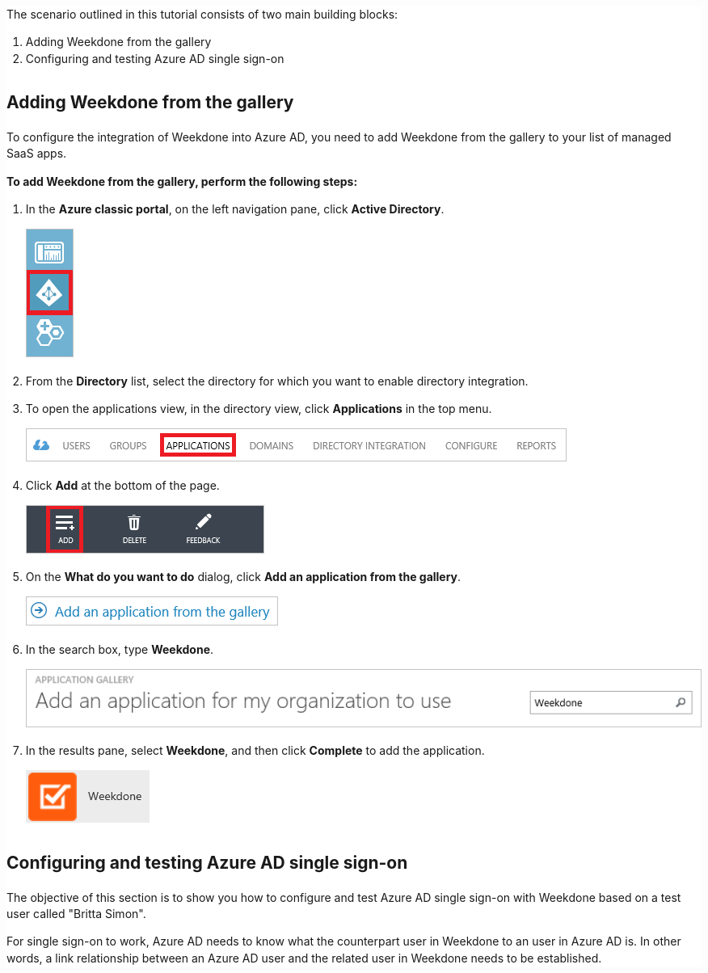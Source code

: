 The scenario outlined in this tutorial consists of two main building blocks:

1. Adding Weekdone from the gallery
2. Configuring and testing Azure AD single sign-on


## Adding Weekdone from the gallery
To configure the integration of Weekdone into Azure AD, you need to add Weekdone from the gallery to your list of managed SaaS apps.

**To add Weekdone from the gallery, perform the following steps:**

1. In the **Azure classic portal**, on the left navigation pane, click **Active Directory**. 

	![Active Directory][1]

2. From the **Directory** list, select the directory for which you want to enable directory integration.

3. To open the applications view, in the directory view, click **Applications** in the top menu.

	![Applications][2]

4. Click **Add** at the bottom of the page.

	![Applications][3]

5. On the **What do you want to do** dialog, click **Add an application from the gallery**.

	![Applications][4]

6. In the search box, type **Weekdone**.
 
	![Creating an Azure AD test user](./media/active-directory-saas-weekdone-tutorial/tutorial_weekdone_01.png)

7. In the results pane, select **Weekdone**, and then click **Complete** to add the application.

	![Creating an Azure AD test user](./media/active-directory-saas-weekdone-tutorial/tutorial_weekdone_02.png)


##  Configuring and testing Azure AD single sign-on
The objective of this section is to show you how to configure and test Azure AD single sign-on with Weekdone based on a test user called "Britta Simon".

For single sign-on to work, Azure AD needs to know what the counterpart user in Weekdone to an user in Azure AD is. In other words, a link relationship between an Azure AD user and the related user in Weekdone needs to be established.


[1]: ./media/active-directory-saas-weekdone-tutorial/tutorial_general_01.png
[2]: ./media/active-directory-saas-weekdone-tutorial/tutorial_general_02.png
[3]: ./media/active-directory-saas-weekdone-tutorial/tutorial_general_03.png
[4]: ./media/active-directory-saas-weekdone-tutorial/tutorial_general_04.png
[6]: ./media/active-directory-saas-weekdone-tutorial/tutorial_general_05.png
[10]: ./media/active-directory-saas-weekdone-tutorial/tutorial_general_06.png
[11]: ./media/active-directory-saas-weekdone-tutorial/tutorial_general_07.png
[20]: ./media/active-directory-saas-weekdone-tutorial/tutorial_general_100.png
[200]: ./media/active-directory-saas-weekdone-tutorial/tutorial_general_200.png
[201]: ./media/active-directory-saas-weekdone-tutorial/tutorial_general_201.png
[203]: ./media/active-directory-saas-weekdone-tutorial/tutorial_general_203.png
[204]: ./media/active-directory-saas-weekdone-tutorial/tutorial_general_204.png
[205]: ./media/active-directory-saas-weekdone-tutorial/tutorial_general_205.png